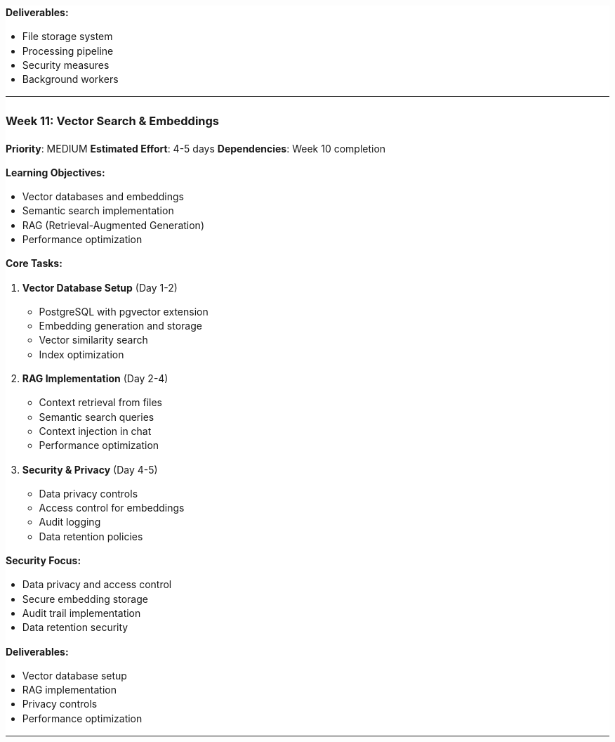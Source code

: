 **Deliverables:**

- File storage system
- Processing pipeline
- Security measures
- Background workers

---

### Week 11: Vector Search & Embeddings

**Priority**: MEDIUM
**Estimated Effort**: 4-5 days
**Dependencies**: Week 10 completion

**Learning Objectives:**

- Vector databases and embeddings
- Semantic search implementation
- RAG (Retrieval-Augmented Generation)
- Performance optimization

**Core Tasks:**

1. **Vector Database Setup** (Day 1-2)
   - PostgreSQL with pgvector extension
   - Embedding generation and storage
   - Vector similarity search
   - Index optimization

2. **RAG Implementation** (Day 2-4)
   - Context retrieval from files
   - Semantic search queries
   - Context injection in chat
   - Performance optimization

3. **Security & Privacy** (Day 4-5)
   - Data privacy controls
   - Access control for embeddings
   - Audit logging
   - Data retention policies

**Security Focus:**

- Data privacy and access control
- Secure embedding storage
- Audit trail implementation
- Data retention security

**Deliverables:**

- Vector database setup
- RAG implementation
- Privacy controls
- Performance optimization

---
